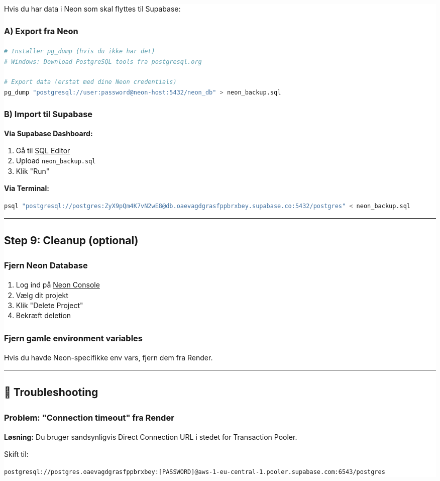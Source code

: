 Hvis du har data i Neon som skal flyttes til Supabase:

### A) Export fra Neon

```bash
# Installer pg_dump (hvis du ikke har det)
# Windows: Download PostgreSQL tools fra postgresql.org

# Export data (erstat med dine Neon credentials)
pg_dump "postgresql://user:password@neon-host:5432/neon_db" > neon_backup.sql
```

### B) Import til Supabase

**Via Supabase Dashboard:**
1. Gå til [SQL Editor](https://supabase.com/dashboard/project/oaevagdgrasfppbrxbey/sql)
2. Upload `neon_backup.sql`
3. Klik "Run"

**Via Terminal:**
```bash
psql "postgresql://postgres:ZyX9pQm4K7vN2wE8@db.oaevagdgrasfppbrxbey.supabase.co:5432/postgres" < neon_backup.sql
```

---

## Step 9: Cleanup (optional)

### Fjern Neon Database

1. Log ind på [Neon Console](https://console.neon.tech)
2. Vælg dit projekt
3. Klik "Delete Project"
4. Bekræft deletion

### Fjern gamle environment variables

Hvis du havde Neon-specifikke env vars, fjern dem fra Render.

---

## 🚨 Troubleshooting

### Problem: "Connection timeout" fra Render

**Løsning:** Du bruger sandsynligvis Direct Connection URL i stedet for Transaction Pooler.

Skift til:
```bash
postgresql://postgres.oaevagdgrasfppbrxbey:[PASSWORD]@aws-1-eu-central-1.pooler.supabase.com:6543/postgres
```
